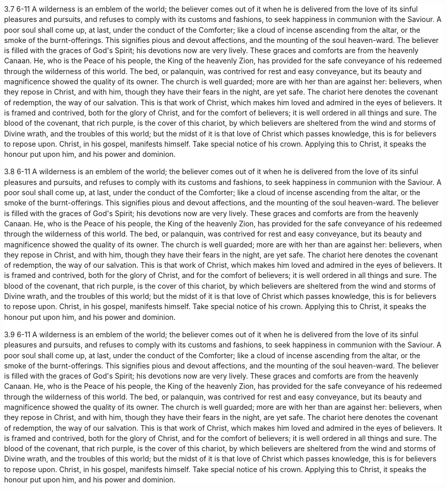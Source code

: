 3.7 6-11 A wilderness is an emblem of the world; the believer comes out of it when he is delivered from the love of its sinful pleasures and pursuits, and refuses to comply with its customs and fashions, to seek happiness in communion with the Saviour. A poor soul shall come up, at last, under the conduct of the Comforter; like a cloud of incense ascending from the altar, or the smoke of the burnt-offerings. This signifies pious and devout affections, and the mounting of the soul heaven-ward. The believer is filled with the graces of God's Spirit; his devotions now are very lively. These graces and comforts are from the heavenly Canaan. He, who is the Peace of his people, the King of the heavenly Zion, has provided for the safe conveyance of his redeemed through the wilderness of this world. The bed, or palanquin, was contrived for rest and easy conveyance, but its beauty and magnificence showed the quality of its owner. The church is well guarded; more are with her than are against her: believers, when they repose in Christ, and with him, though they have their fears in the night, are yet safe. The chariot here denotes the covenant of redemption, the way of our salvation. This is that work of Christ, which makes him loved and admired in the eyes of believers. It is framed and contrived, both for the glory of Christ, and for the comfort of believers; it is well ordered in all things and sure. The blood of the covenant, that rich purple, is the cover of this chariot, by which believers are sheltered from the wind and storms of Divine wrath, and the troubles of this world; but the midst of it is that love of Christ which passes knowledge, this is for believers to repose upon. Christ, in his gospel, manifests himself. Take special notice of his crown. Applying this to Christ, it speaks the honour put upon him, and his power and dominion.

3.8 6-11 A wilderness is an emblem of the world; the believer comes out of it when he is delivered from the love of its sinful pleasures and pursuits, and refuses to comply with its customs and fashions, to seek happiness in communion with the Saviour. A poor soul shall come up, at last, under the conduct of the Comforter; like a cloud of incense ascending from the altar, or the smoke of the burnt-offerings. This signifies pious and devout affections, and the mounting of the soul heaven-ward. The believer is filled with the graces of God's Spirit; his devotions now are very lively. These graces and comforts are from the heavenly Canaan. He, who is the Peace of his people, the King of the heavenly Zion, has provided for the safe conveyance of his redeemed through the wilderness of this world. The bed, or palanquin, was contrived for rest and easy conveyance, but its beauty and magnificence showed the quality of its owner. The church is well guarded; more are with her than are against her: believers, when they repose in Christ, and with him, though they have their fears in the night, are yet safe. The chariot here denotes the covenant of redemption, the way of our salvation. This is that work of Christ, which makes him loved and admired in the eyes of believers. It is framed and contrived, both for the glory of Christ, and for the comfort of believers; it is well ordered in all things and sure. The blood of the covenant, that rich purple, is the cover of this chariot, by which believers are sheltered from the wind and storms of Divine wrath, and the troubles of this world; but the midst of it is that love of Christ which passes knowledge, this is for believers to repose upon. Christ, in his gospel, manifests himself. Take special notice of his crown. Applying this to Christ, it speaks the honour put upon him, and his power and dominion.

3.9 6-11 A wilderness is an emblem of the world; the believer comes out of it when he is delivered from the love of its sinful pleasures and pursuits, and refuses to comply with its customs and fashions, to seek happiness in communion with the Saviour. A poor soul shall come up, at last, under the conduct of the Comforter; like a cloud of incense ascending from the altar, or the smoke of the burnt-offerings. This signifies pious and devout affections, and the mounting of the soul heaven-ward. The believer is filled with the graces of God's Spirit; his devotions now are very lively. These graces and comforts are from the heavenly Canaan. He, who is the Peace of his people, the King of the heavenly Zion, has provided for the safe conveyance of his redeemed through the wilderness of this world. The bed, or palanquin, was contrived for rest and easy conveyance, but its beauty and magnificence showed the quality of its owner. The church is well guarded; more are with her than are against her: believers, when they repose in Christ, and with him, though they have their fears in the night, are yet safe. The chariot here denotes the covenant of redemption, the way of our salvation. This is that work of Christ, which makes him loved and admired in the eyes of believers. It is framed and contrived, both for the glory of Christ, and for the comfort of believers; it is well ordered in all things and sure. The blood of the covenant, that rich purple, is the cover of this chariot, by which believers are sheltered from the wind and storms of Divine wrath, and the troubles of this world; but the midst of it is that love of Christ which passes knowledge, this is for believers to repose upon. Christ, in his gospel, manifests himself. Take special notice of his crown. Applying this to Christ, it speaks the honour put upon him, and his power and dominion.
